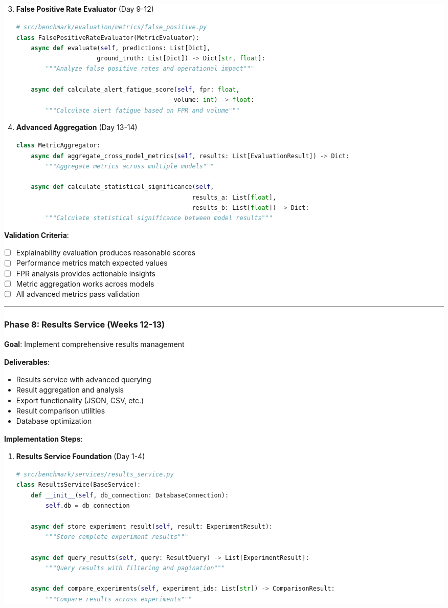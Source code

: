 3. **False Positive Rate Evaluator** (Day 9-12)
   ```python
   # src/benchmark/evaluation/metrics/false_positive.py
   class FalsePositiveRateEvaluator(MetricEvaluator):
       async def evaluate(self, predictions: List[Dict],
                         ground_truth: List[Dict]) -> Dict[str, float]:
           """Analyze false positive rates and operational impact"""

       async def calculate_alert_fatigue_score(self, fpr: float,
                                              volume: int) -> float:
           """Calculate alert fatigue based on FPR and volume"""
   ```

4. **Advanced Aggregation** (Day 13-14)
   ```python
   class MetricAggregator:
       async def aggregate_cross_model_metrics(self, results: List[EvaluationResult]) -> Dict:
           """Aggregate metrics across multiple models"""

       async def calculate_statistical_significance(self,
                                                   results_a: List[float],
                                                   results_b: List[float]) -> Dict:
           """Calculate statistical significance between model results"""
   ```

**Validation Criteria**:
- [ ] Explainability evaluation produces reasonable scores
- [ ] Performance metrics match expected values
- [ ] FPR analysis provides actionable insights
- [ ] Metric aggregation works across models
- [ ] All advanced metrics pass validation

---

### **Phase 8: Results Service (Weeks 12-13)**

**Goal**: Implement comprehensive results management

**Deliverables**:
- Results service with advanced querying
- Result aggregation and analysis
- Export functionality (JSON, CSV, etc.)
- Result comparison utilities
- Database optimization

**Implementation Steps**:

1. **Results Service Foundation** (Day 1-4)
   ```python
   # src/benchmark/services/results_service.py
   class ResultsService(BaseService):
       def __init__(self, db_connection: DatabaseConnection):
           self.db = db_connection

       async def store_experiment_result(self, result: ExperimentResult):
           """Store complete experiment results"""

       async def query_results(self, query: ResultQuery) -> List[ExperimentResult]:
           """Query results with filtering and pagination"""

       async def compare_experiments(self, experiment_ids: List[str]) -> ComparisonResult:
           """Compare results across experiments"""
   ```
